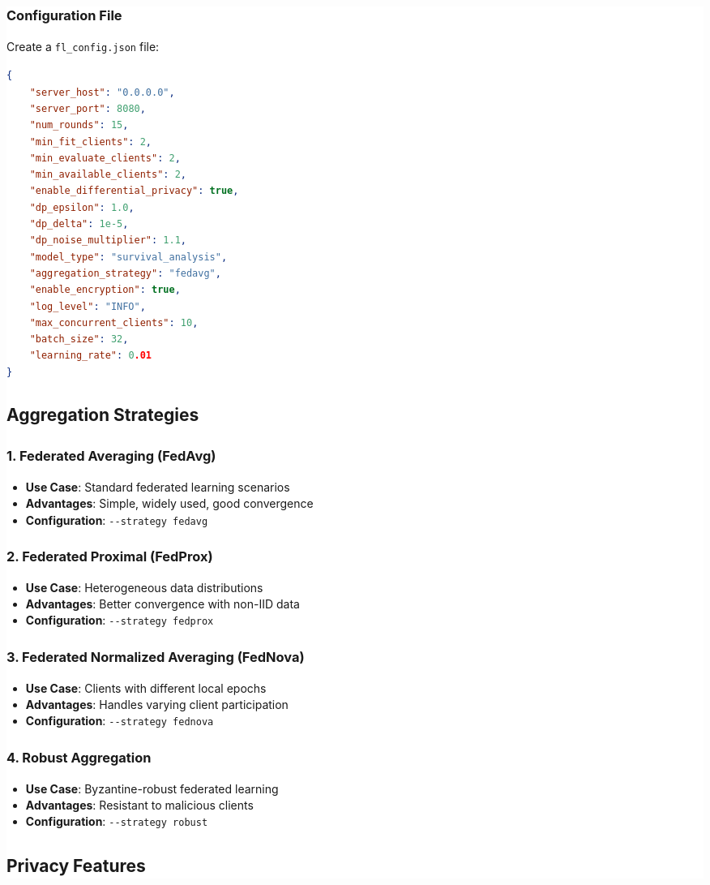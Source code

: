 ### Configuration File

Create a `fl_config.json` file:

```json
{
    "server_host": "0.0.0.0",
    "server_port": 8080,
    "num_rounds": 15,
    "min_fit_clients": 2,
    "min_evaluate_clients": 2,
    "min_available_clients": 2,
    "enable_differential_privacy": true,
    "dp_epsilon": 1.0,
    "dp_delta": 1e-5,
    "dp_noise_multiplier": 1.1,
    "model_type": "survival_analysis",
    "aggregation_strategy": "fedavg",
    "enable_encryption": true,
    "log_level": "INFO",
    "max_concurrent_clients": 10,
    "batch_size": 32,
    "learning_rate": 0.01
}
```

## Aggregation Strategies

### 1. Federated Averaging (FedAvg)
- **Use Case**: Standard federated learning scenarios
- **Advantages**: Simple, widely used, good convergence
- **Configuration**: `--strategy fedavg`

### 2. Federated Proximal (FedProx)
- **Use Case**: Heterogeneous data distributions
- **Advantages**: Better convergence with non-IID data
- **Configuration**: `--strategy fedprox`

### 3. Federated Normalized Averaging (FedNova)
- **Use Case**: Clients with different local epochs
- **Advantages**: Handles varying client participation
- **Configuration**: `--strategy fednova`

### 4. Robust Aggregation
- **Use Case**: Byzantine-robust federated learning
- **Advantages**: Resistant to malicious clients
- **Configuration**: `--strategy robust`

## Privacy Features

